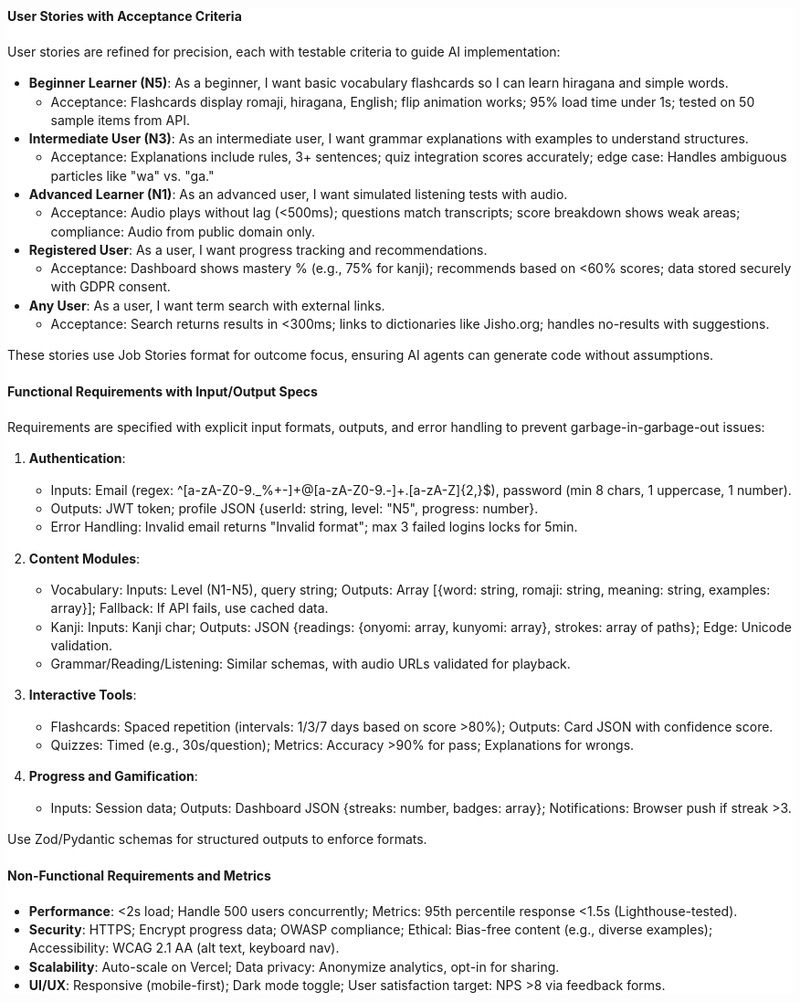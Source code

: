 #### User Stories with Acceptance Criteria
User stories are refined for precision, each with testable criteria to guide AI implementation:

- **Beginner Learner (N5)**: As a beginner, I want basic vocabulary flashcards so I can learn hiragana and simple words.
  - Acceptance: Flashcards display romaji, hiragana, English; flip animation works; 95% load time under 1s; tested on 50 sample items from API.
- **Intermediate User (N3)**: As an intermediate user, I want grammar explanations with examples to understand structures.
  - Acceptance: Explanations include rules, 3+ sentences; quiz integration scores accurately; edge case: Handles ambiguous particles like "wa" vs. "ga."
- **Advanced Learner (N1)**: As an advanced user, I want simulated listening tests with audio.
  - Acceptance: Audio plays without lag (<500ms); questions match transcripts; score breakdown shows weak areas; compliance: Audio from public domain only.
- **Registered User**: As a user, I want progress tracking and recommendations.
  - Acceptance: Dashboard shows mastery % (e.g., 75% for kanji); recommends based on <60% scores; data stored securely with GDPR consent.
- **Any User**: As a user, I want term search with external links.
  - Acceptance: Search returns results in <300ms; links to dictionaries like Jisho.org; handles no-results with suggestions.

These stories use Job Stories format for outcome focus, ensuring AI agents can generate code without assumptions.

#### Functional Requirements with Input/Output Specs
Requirements are specified with explicit input formats, outputs, and error handling to prevent garbage-in-garbage-out issues:

1. **Authentication**:
   - Inputs: Email (regex: ^[a-zA-Z0-9._%+-]+@[a-zA-Z0-9.-]+\.[a-zA-Z]{2,}$), password (min 8 chars, 1 uppercase, 1 number).
   - Outputs: JWT token; profile JSON {userId: string, level: "N5", progress: number}.
   - Error Handling: Invalid email returns "Invalid format"; max 3 failed logins locks for 5min.
   
2. **Content Modules**:
   - Vocabulary: Inputs: Level (N1-N5), query string; Outputs: Array [{word: string, romaji: string, meaning: string, examples: array}]; Fallback: If API fails, use cached data.
   - Kanji: Inputs: Kanji char; Outputs: JSON {readings: {onyomi: array, kunyomi: array}, strokes: array of paths}; Edge: Unicode validation.
   - Grammar/Reading/Listening: Similar schemas, with audio URLs validated for playback.

3. **Interactive Tools**:
   - Flashcards: Spaced repetition (intervals: 1/3/7 days based on score >80%); Outputs: Card JSON with confidence score.
   - Quizzes: Timed (e.g., 30s/question); Metrics: Accuracy >90% for pass; Explanations for wrongs.

4. **Progress and Gamification**:
   - Inputs: Session data; Outputs: Dashboard JSON {streaks: number, badges: array}; Notifications: Browser push if streak >3.

Use Zod/Pydantic schemas for structured outputs to enforce formats.

#### Non-Functional Requirements and Metrics
- **Performance**: <2s load; Handle 500 users concurrently; Metrics: 95th percentile response <1.5s (Lighthouse-tested).
- **Security**: HTTPS; Encrypt progress data; OWASP compliance; Ethical: Bias-free content (e.g., diverse examples); Accessibility: WCAG 2.1 AA (alt text, keyboard nav).
- **Scalability**: Auto-scale on Vercel; Data privacy: Anonymize analytics, opt-in for sharing.
- **UI/UX**: Responsive (mobile-first); Dark mode toggle; User satisfaction target: NPS >8 via feedback forms.

